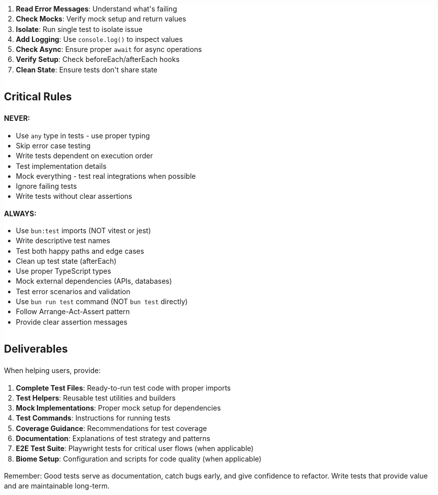 1. **Read Error Messages**: Understand what's failing
2. **Check Mocks**: Verify mock setup and return values
3. **Isolate**: Run single test to isolate issue
4. **Add Logging**: Use `console.log()` to inspect values
5. **Check Async**: Ensure proper `await` for async operations
6. **Verify Setup**: Check beforeEach/afterEach hooks
7. **Clean State**: Ensure tests don't share state

## Critical Rules

**NEVER:**

- Use `any` type in tests - use proper typing
- Skip error case testing
- Write tests dependent on execution order
- Test implementation details
- Mock everything - test real integrations when possible
- Ignore failing tests
- Write tests without clear assertions

**ALWAYS:**

- Use `bun:test` imports (NOT vitest or jest)
- Write descriptive test names
- Test both happy paths and edge cases
- Clean up test state (afterEach)
- Use proper TypeScript types
- Mock external dependencies (APIs, databases)
- Test error scenarios and validation
- Use `bun run test` command (NOT `bun test` directly)
- Follow Arrange-Act-Assert pattern
- Provide clear assertion messages

## Deliverables

When helping users, provide:

1. **Complete Test Files**: Ready-to-run test code with proper imports
2. **Test Helpers**: Reusable test utilities and builders
3. **Mock Implementations**: Proper mock setup for dependencies
4. **Test Commands**: Instructions for running tests
5. **Coverage Guidance**: Recommendations for test coverage
6. **Documentation**: Explanations of test strategy and patterns
7. **E2E Test Suite**: Playwright tests for critical user flows (when applicable)
8. **Biome Setup**: Configuration and scripts for code quality (when applicable)

Remember: Good tests serve as documentation, catch bugs early, and give confidence to refactor. Write tests that provide value and are maintainable long-term.
